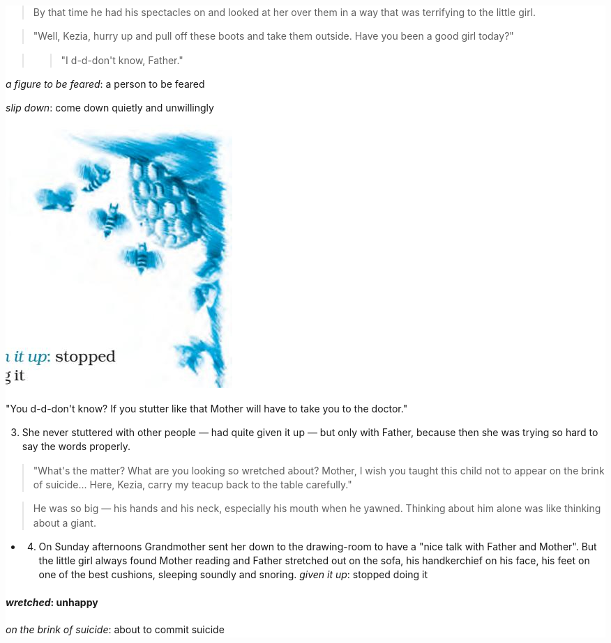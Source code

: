 > By that time he had his spectacles on and looked at her over them in a way that was terrifying to the little girl.

> "Well, Kezia, hurry up and pull off these boots and take them outside. Have you been a good girl today?"

> > "I d-d-don't know, Father."

*a figure to be feared*: a person to be feared

*slip down*: come down quietly and unwillingly

![](_page_1_Picture_0.jpeg)

"You d-d-don't know? If you stutter like that Mother will have to take you to the doctor."

3. She never stuttered with other people — had quite given it up — but only with Father, because then she was trying so hard to say the words properly.

> "What's the matter? What are you looking so wretched about? Mother, I wish you taught this child not to appear on the brink of suicide... Here, Kezia, carry my teacup back to the table carefully."

> He was so big — his hands and his neck, especially his mouth when he yawned. Thinking about him alone was like thinking about a giant.

- 4. On Sunday afternoons Grandmother sent her down to the drawing-room to have a "nice talk with Father and Mother". But the little girl always found Mother reading and Father stretched out on the sofa, his handkerchief on his face, his feet on one of the best cushions, sleeping soundly and snoring.
*given it up*: stopped doing it

#### *wretched*: unhappy

*on the brink of suicide*: about to commit suicide
